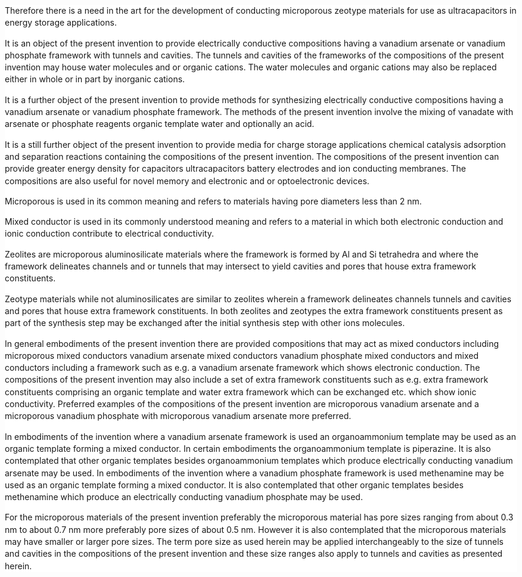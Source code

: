 Therefore there is a need in the art for the development of conducting microporous zeotype materials for use as ultracapacitors in energy storage applications.

It is an object of the present invention to provide electrically conductive compositions having a vanadium arsenate or vanadium phosphate framework with tunnels and cavities. The tunnels and cavities of the frameworks of the compositions of the present invention may house water molecules and or organic cations. The water molecules and organic cations may also be replaced either in whole or in part by inorganic cations.

It is a further object of the present invention to provide methods for synthesizing electrically conductive compositions having a vanadium arsenate or vanadium phosphate framework. The methods of the present invention involve the mixing of vanadate with arsenate or phosphate reagents organic template water and optionally an acid.

It is a still further object of the present invention to provide media for charge storage applications chemical catalysis adsorption and separation reactions containing the compositions of the present invention. The compositions of the present invention can provide greater energy density for capacitors ultracapacitors battery electrodes and ion conducting membranes. The compositions are also useful for novel memory and electronic and or optoelectronic devices.

 Microporous is used in its common meaning and refers to materials having pore diameters less than 2 nm.

 Mixed conductor is used in its commonly understood meaning and refers to a material in which both electronic conduction and ionic conduction contribute to electrical conductivity.

 Zeolites are microporous aluminosilicate materials where the framework is formed by Al and Si tetrahedra and where the framework delineates channels and or tunnels that may intersect to yield cavities and pores that house extra framework constituents.

 Zeotype materials while not aluminosilicates are similar to zeolites wherein a framework delineates channels tunnels and cavities and pores that house extra framework constituents. In both zeolites and zeotypes the extra framework constituents present as part of the synthesis step may be exchanged after the initial synthesis step with other ions molecules.

In general embodiments of the present invention there are provided compositions that may act as mixed conductors including microporous mixed conductors vanadium arsenate mixed conductors vanadium phosphate mixed conductors and mixed conductors including a framework such as e.g. a vanadium arsenate framework which shows electronic conduction. The compositions of the present invention may also include a set of extra framework constituents such as e.g. extra framework constituents comprising an organic template and water extra framework which can be exchanged etc. which show ionic conductivity. Preferred examples of the compositions of the present invention are microporous vanadium arsenate and a microporous vanadium phosphate with microporous vanadium arsenate more preferred.

In embodiments of the invention where a vanadium arsenate framework is used an organoammonium template may be used as an organic template forming a mixed conductor. In certain embodiments the organoammonium template is piperazine. It is also contemplated that other organic templates besides organoammonium templates which produce electrically conducting vanadium arsenate may be used. In embodiments of the invention where a vanadium phosphate framework is used methenamine may be used as an organic template forming a mixed conductor. It is also contemplated that other organic templates besides methenamine which produce an electrically conducting vanadium phosphate may be used.

For the microporous materials of the present invention preferably the microporous material has pore sizes ranging from about 0.3 nm to about 0.7 nm more preferably pore sizes of about 0.5 nm. However it is also contemplated that the microporous materials may have smaller or larger pore sizes. The term pore size as used herein may be applied interchangeably to the size of tunnels and cavities in the compositions of the present invention and these size ranges also apply to tunnels and cavities as presented herein.
